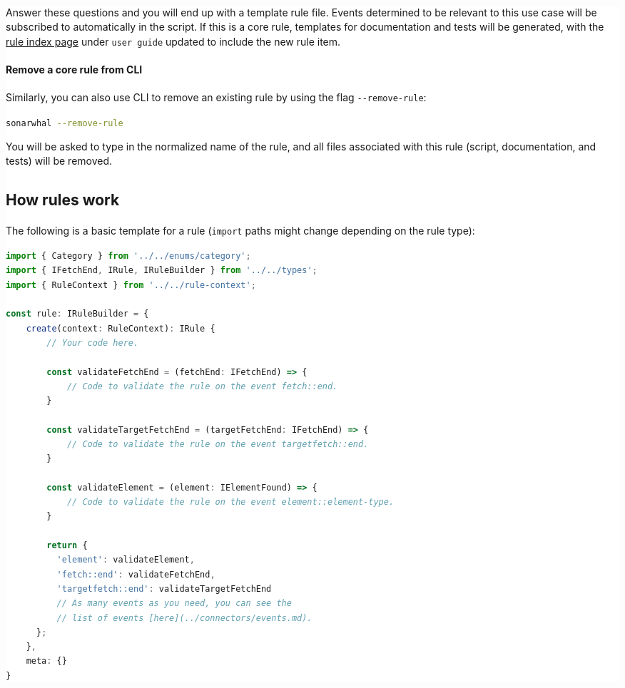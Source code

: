 Answer these questions and you will end up with a template rule file.
Events determined to be relevant to this use case will be subscribed
to automatically in the script. If this is a core rule, templates for
documentation and tests will be generated, with the [rule index
page](../../user-guide/rules/index.md) under `user guide` updated to
include the new rule item.

#### Remove a core rule from CLI

Similarly, you can also use CLI to remove an existing rule by using the
flag `--remove-rule`:

```bash
sonarwhal --remove-rule
```

You will be asked to type in the normalized name of the rule, and all
files associated with this rule (script, documentation, and tests) will
be removed.

## How rules work

The following is a basic template for a rule (`import` paths might change
depending on the rule type):

```ts
import { Category } from '../../enums/category';
import { IFetchEnd, IRule, IRuleBuilder } from '../../types';
import { RuleContext } from '../../rule-context';

const rule: IRuleBuilder = {
    create(context: RuleContext): IRule {
        // Your code here.

        const validateFetchEnd = (fetchEnd: IFetchEnd) => {
            // Code to validate the rule on the event fetch::end.
        }

        const validateTargetFetchEnd = (targetFetchEnd: IFetchEnd) => {
            // Code to validate the rule on the event targetfetch::end.
        }

        const validateElement = (element: IElementFound) => {
            // Code to validate the rule on the event element::element-type.
        }

        return {
          'element': validateElement,
          'fetch::end': validateFetchEnd,
          'targetfetch::end': validateTargetFetchEnd
          // As many events as you need, you can see the
          // list of events [here](../connectors/events.md).
      };
    },
    meta: {}
}
```
